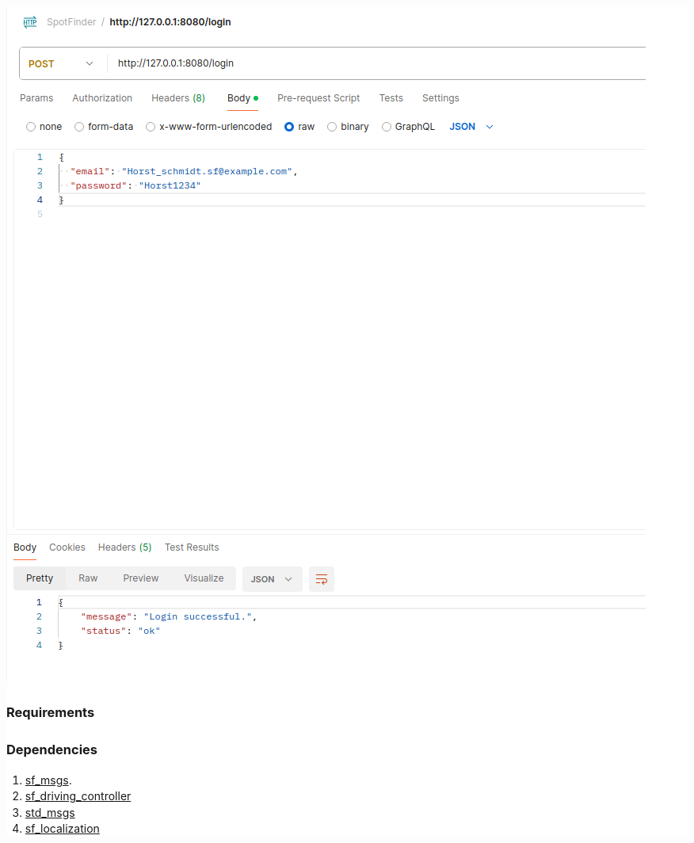 ![post_login](resource/login_successful1.png)



### Requirements

### Dependencies

1. [sf_msgs](https://github.com/Team-SpotFinder/sf_msgs.git).
2. [sf_driving_controller](https://github.com/Team-SpotFinder/sf_driving_controller.git)
3. [std_msgs](https://github.com/ros2/common_interfaces/tree/rolling/std_msgs)
4. [sf_localization](https://github.com/Team-SpotFinder/sf_localization.git)
